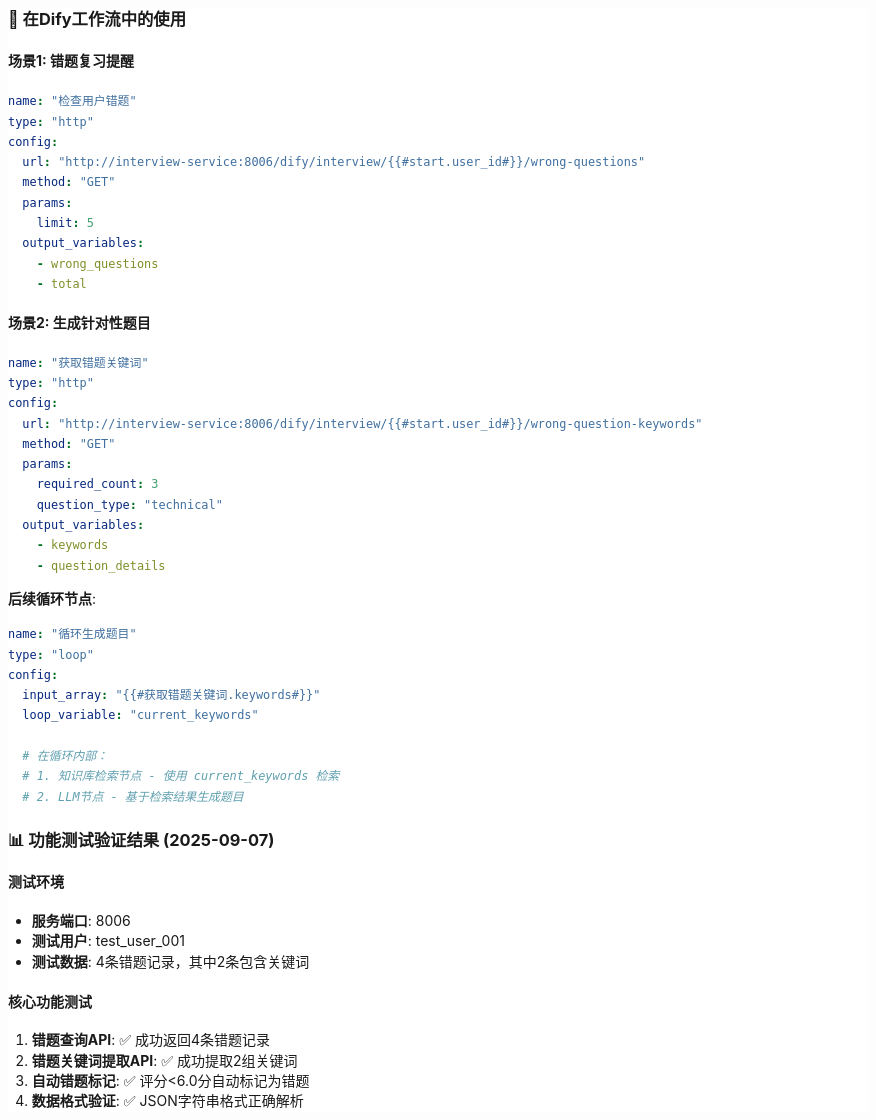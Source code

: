 ### 🔄 在Dify工作流中的使用

#### 场景1: 错题复习提醒
```yaml
name: "检查用户错题"
type: "http"
config:
  url: "http://interview-service:8006/dify/interview/{{#start.user_id#}}/wrong-questions"
  method: "GET"
  params:
    limit: 5
  output_variables:
    - wrong_questions
    - total
```

#### 场景2: 生成针对性题目
```yaml
name: "获取错题关键词"
type: "http"
config:
  url: "http://interview-service:8006/dify/interview/{{#start.user_id#}}/wrong-question-keywords"
  method: "GET"
  params:
    required_count: 3
    question_type: "technical"
  output_variables:
    - keywords
    - question_details
```

**后续循环节点**:
```yaml
name: "循环生成题目"
type: "loop"
config:
  input_array: "{{#获取错题关键词.keywords#}}"
  loop_variable: "current_keywords"

  # 在循环内部：
  # 1. 知识库检索节点 - 使用 current_keywords 检索
  # 2. LLM节点 - 基于检索结果生成题目
```

### 📊 功能测试验证结果 (2025-09-07)

#### 测试环境
- **服务端口**: 8006
- **测试用户**: test_user_001
- **测试数据**: 4条错题记录，其中2条包含关键词

#### 核心功能测试
1. **错题查询API**: ✅ 成功返回4条错题记录
2. **错题关键词提取API**: ✅ 成功提取2组关键词
3. **自动错题标记**: ✅ 评分<6.0分自动标记为错题
4. **数据格式验证**: ✅ JSON字符串格式正确解析

